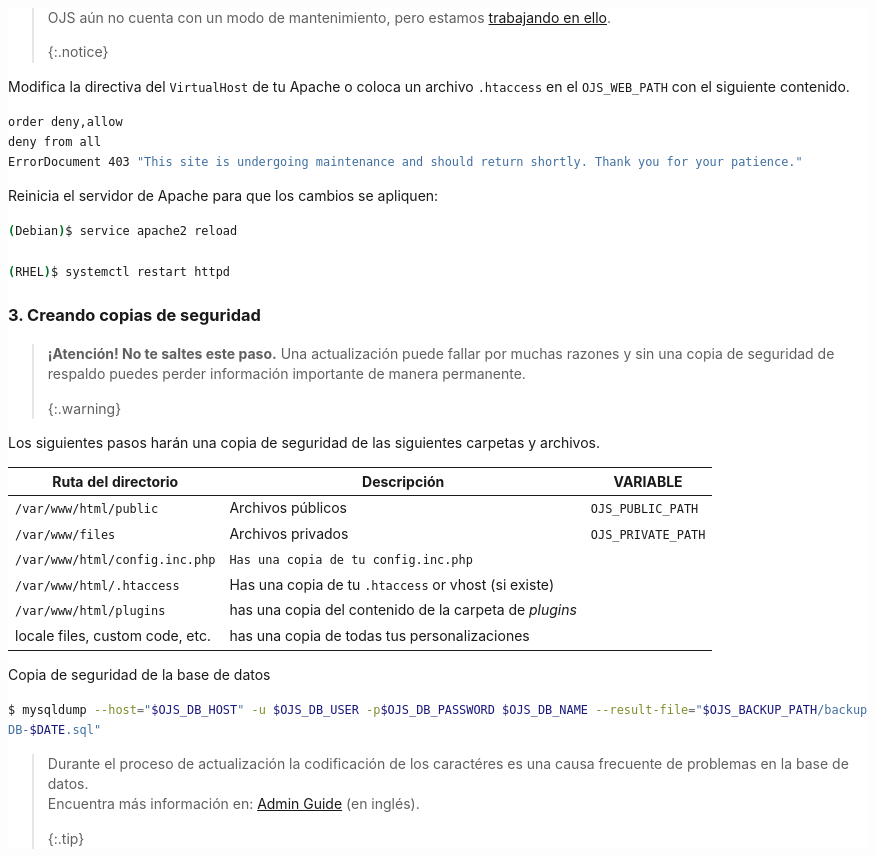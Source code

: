 > OJS aún no cuenta con un modo de mantenimiento, pero estamos  [trabajando en ello](https://github.com/pkp/pkp-lib/issues/3263). 
> 
> {:.notice}

Modifica la directiva del `VirtualHost` de tu Apache o coloca un archivo `.htaccess` en el `OJS_WEB_PATH` con el siguiente contenido.

```bash
order deny,allow
deny from all
ErrorDocument 403 "This site is undergoing maintenance and should return shortly. Thank you for your patience."
```

Reinicia el servidor de Apache para que los cambios se apliquen:

```bash
(Debian)$ service apache2 reload

(RHEL)$ systemctl restart httpd
```

### 3. Creando copias de seguridad

> **¡Atención! No te saltes este paso.** Una actualización puede fallar por muchas razones y sin una copia de seguridad de respaldo puedes perder información importante de manera permanente. 
> 
> {:.warning}

Los siguientes pasos harán una copia de seguridad de las siguientes carpetas y archivos.

| Ruta del directorio             | Descripción                                            | VARIABLE           |
| ------------------------------- | ------------------------------------------------------ | ------------------ |
| `/var/www/html/public`          | Archivos públicos                                      | `OJS_PUBLIC_PATH`  |
| `/var/www/files`                | Archivos privados                                      | `OJS_PRIVATE_PATH` |
| `/var/www/html/config.inc.php`  | `Has una copia de tu config.inc.php `                  |                    |
| `/var/www/html/.htaccess`       | Has una copia de tu `.htaccess` or vhost (si existe)   |                    |
| `/var/www/html/plugins`         | has una copia del contenido de la carpeta de *plugins* |                    |
| locale files, custom code, etc. | has una copia de todas tus personalizaciones           |                    |

Copia de seguridad de la base de datos

```bash
$ mysqldump --host="$OJS_DB_HOST" -u $OJS_DB_USER -p$OJS_DB_PASSWORD $OJS_DB_NAME --result-file="$OJS_BACKUP_PATH/backupDB-$DATE.sql"
```

> Durante el proceso de actualización la codificación de los caractéres es una causa frecuente de problemas en la base de datos.  <br> Encuentra más información en: [Admin Guide](/admin-guide/en/troubleshooting#character-encoding) (en inglés). 
> 
> {:.tip}
